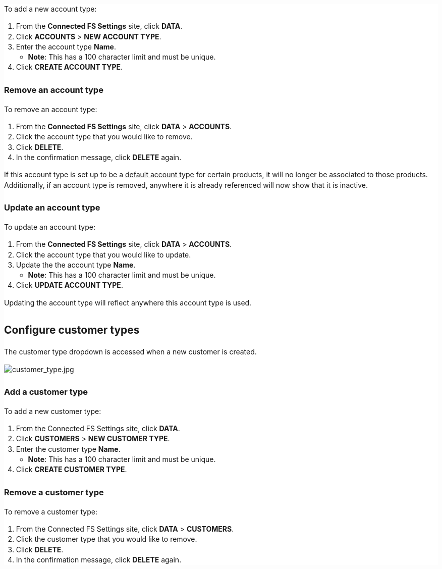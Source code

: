 To add a new account type:

1.  From the **Connected FS Settings** site, click **DATA**.
2.  Click **ACCOUNTS** > **NEW ACCOUNT TYPE**.
3.  Enter the account type **Name**.
    -   **Note**: This has a 100 character limit and must be unique.
4.  Click **CREATE ACCOUNT TYPE**.

### Remove an account type

To remove an account type:

1.  From the **Connected FS Settings** site, click **DATA** > **ACCOUNTS**.
2.  Click the account type that you would like to remove.
3.  Click **DELETE**.
4.  In the confirmation message, click **DELETE** again.

If this account type is set up to be a [default account type](#manage-default-account-types-for-products) for certain products, it will no longer be associated to those products. Additionally, if an account type is removed, anywhere it is already referenced will now show that it is inactive.

### Update an account type

To update an account type:

1.  From the **Connected FS Settings** site, click **DATA** > **ACCOUNTS**.
2.  Click the account type that you would like to update.
3.  Update the the account type **Name**.
    -   **Note**: This has a 100 character limit and must be unique.
4.  Click **UPDATE ACCOUNT TYPE**.

Updating the account type will reflect anywhere this account type is used.

## Configure customer types

The customer type dropdown is accessed when a new customer is created.

![customer_type.jpg](images/customer_type.jpg)

### Add a customer type

To add a new customer type:

1.  From the Connected FS Settings site, click **DATA**.
2.  Click **CUSTOMERS** > **NEW CUSTOMER TYPE**.
3.  Enter the customer type **Name**.
    -   **Note**: This has a 100 character limit and must be unique.
4.  Click **CREATE CUSTOMER TYPE**.

### Remove a customer type

To remove a customer type:

1.  From the Connected FS Settings site, click **DATA** > **CUSTOMERS**.
2.  Click the customer type that you would like to remove.
3.  Click **DELETE**.
4.  In the confirmation message, click **DELETE** again.
